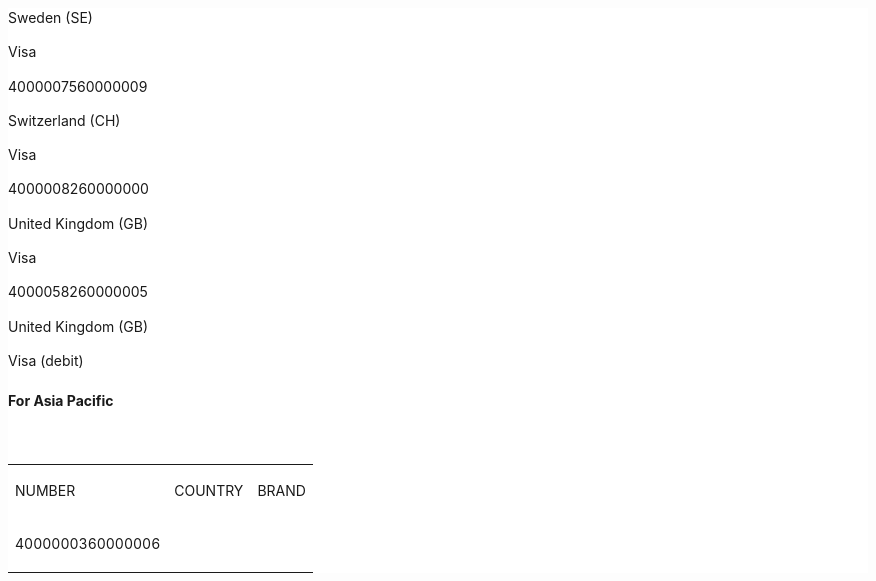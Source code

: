 <td>
<p><span style="font-weight: 400;">Sweden (SE)</span></p>
</td>
<td>
<p><span style="font-weight: 400;">Visa</span></p>
</td>
</tr>
<tr>
<td>
<p><span style="font-weight: 400;">4000007560000009</span></p>
</td>
<td>
<p><span style="font-weight: 400;">Switzerland (CH)</span></p>
</td>
<td>
<p><span style="font-weight: 400;">Visa</span></p>
</td>
</tr>
<tr>
<td>
<p><span style="font-weight: 400;">4000008260000000</span></p>
</td>
<td>
<p><span style="font-weight: 400;">United Kingdom (GB)</span></p>
</td>
<td>
<p><span style="font-weight: 400;">Visa</span></p>
</td>
</tr>
<tr>
<td>
<p><span style="font-weight: 400;">4000058260000005</span></p>
</td>
<td>
<p><span style="font-weight: 400;">United Kingdom (GB)</span></p>
</td>
<td>
<p><span style="font-weight: 400;">Visa (debit)</span></p>
</td>
</tr>
</tbody>
</table>

#### For Asia Pacific

<p>&nbsp;</p>
<table>
<tbody>
<tr>
<td>
<p><span style="font-weight: 400;">NUMBER</span></p>
</td>
<td>
<p><span style="font-weight: 400;">COUNTRY</span></p>
</td>
<td>
<p><span style="font-weight: 400;">BRAND</span></p>
</td>
</tr>
<tr>
<td>
<p><span style="font-weight: 400;">4000000360000006</span></p>
</td>
<td>